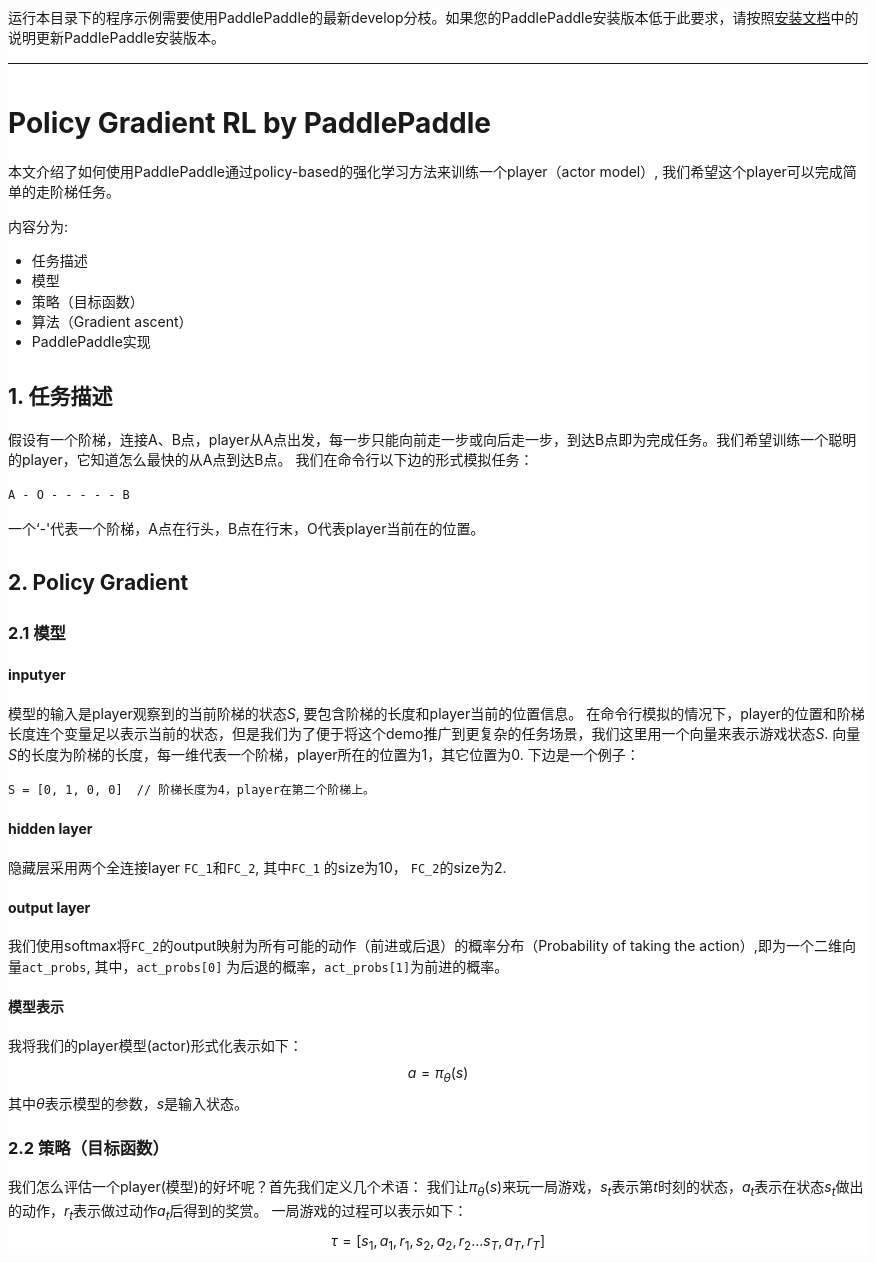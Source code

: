 ﻿运行本目录下的程序示例需要使用PaddlePaddle的最新develop分枝。如果您的PaddlePaddle安装版本低于此要求，请按照[安装文档](http://www.paddlepaddle.org/docs/develop/documentation/zh/build_and_install/pip_install_cn.html)中的说明更新PaddlePaddle安装版本。

---

# Policy Gradient RL by PaddlePaddle
本文介绍了如何使用PaddlePaddle通过policy-based的强化学习方法来训练一个player（actor model）, 我们希望这个player可以完成简单的走阶梯任务。

 内容分为:

 - 任务描述
 -  模型
 -  策略（目标函数）
 -  算法（Gradient ascent）
 -  PaddlePaddle实现


## 1. 任务描述
假设有一个阶梯，连接A、B点，player从A点出发，每一步只能向前走一步或向后走一步，到达B点即为完成任务。我们希望训练一个聪明的player，它知道怎么最快的从A点到达B点。
我们在命令行以下边的形式模拟任务：
```
A - O - - - - - B
```
一个‘-'代表一个阶梯，A点在行头，B点在行末，O代表player当前在的位置。

## 2. Policy Gradient
### 2.1 模型
#### inputyer
模型的输入是player观察到的当前阶梯的状态$S$, 要包含阶梯的长度和player当前的位置信息。
在命令行模拟的情况下，player的位置和阶梯长度连个变量足以表示当前的状态，但是我们为了便于将这个demo推广到更复杂的任务场景，我们这里用一个向量来表示游戏状态$S$.
向量$S$的长度为阶梯的长度，每一维代表一个阶梯，player所在的位置为1，其它位置为0.
下边是一个例子：
```
S = [0, 1, 0, 0]  // 阶梯长度为4，player在第二个阶梯上。
```
#### hidden layer
隐藏层采用两个全连接layer `FC_1`和`FC_2`, 其中`FC_1` 的size为10， `FC_2`的size为2.

#### output layer
我们使用softmax将`FC_2`的output映射为所有可能的动作（前进或后退）的概率分布（Probability of taking the action）,即为一个二维向量`act_probs`, 其中，`act_probs[0]` 为后退的概率，`act_probs[1]`为前进的概率。

#### 模型表示
我将我们的player模型(actor)形式化表示如下：
$$a = \pi_\theta(s)$$
其中$\theta$表示模型的参数，$s$是输入状态。


### 2.2 策略（目标函数）
我们怎么评估一个player(模型)的好坏呢？首先我们定义几个术语：
我们让$\pi_\theta(s)$来玩一局游戏，$s_t$表示第$t$时刻的状态，$a_t$表示在状态$s_t$做出的动作，$r_t$表示做过动作$a_t$后得到的奖赏。
一局游戏的过程可以表示如下：
$$\tau = [s_1, a_1, r_1, s_2, a_2, r_2 ... s_T, a_T, r_T] \tag{1}$$
